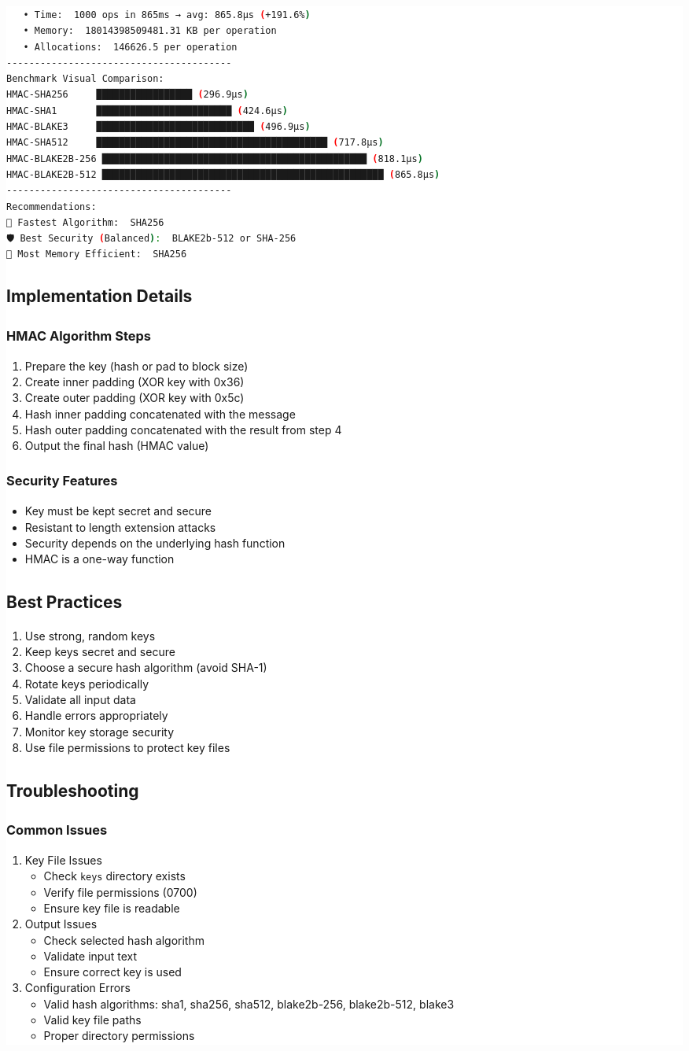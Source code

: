```bash
   • Time:  1000 ops in 865ms → avg: 865.8µs (+191.6%)
   • Memory:  18014398509481.31 KB per operation
   • Allocations:  146626.5 per operation
----------------------------------------
Benchmark Visual Comparison:
HMAC-SHA256     █████████████████ (296.9µs)
HMAC-SHA1       ████████████████████████ (424.6µs)
HMAC-BLAKE3     ████████████████████████████ (496.9µs)
HMAC-SHA512     █████████████████████████████████████████ (717.8µs)
HMAC-BLAKE2B-256 ███████████████████████████████████████████████ (818.1µs)
HMAC-BLAKE2B-512 ██████████████████████████████████████████████████ (865.8µs)
----------------------------------------
Recommendations:
🚀 Fastest Algorithm:  SHA256
🛡️ Best Security (Balanced):  BLAKE2b-512 or SHA-256
💾 Most Memory Efficient:  SHA256
```

## Implementation Details

### HMAC Algorithm Steps
1. Prepare the key (hash or pad to block size)
2. Create inner padding (XOR key with 0x36)
3. Create outer padding (XOR key with 0x5c)
4. Hash inner padding concatenated with the message
5. Hash outer padding concatenated with the result from step 4
6. Output the final hash (HMAC value)

### Security Features
- Key must be kept secret and secure
- Resistant to length extension attacks
- Security depends on the underlying hash function
- HMAC is a one-way function

## Best Practices
1. Use strong, random keys
2. Keep keys secret and secure
3. Choose a secure hash algorithm (avoid SHA-1)
4. Rotate keys periodically
5. Validate all input data
6. Handle errors appropriately
7. Monitor key storage security
8. Use file permissions to protect key files

## Troubleshooting

### Common Issues
1. Key File Issues
   - Check `keys` directory exists
   - Verify file permissions (0700)
   - Ensure key file is readable
2. Output Issues
   - Check selected hash algorithm
   - Validate input text
   - Ensure correct key is used
3. Configuration Errors
   - Valid hash algorithms: sha1, sha256, sha512, blake2b-256, blake2b-512, blake3
   - Valid key file paths
   - Proper directory permissions
